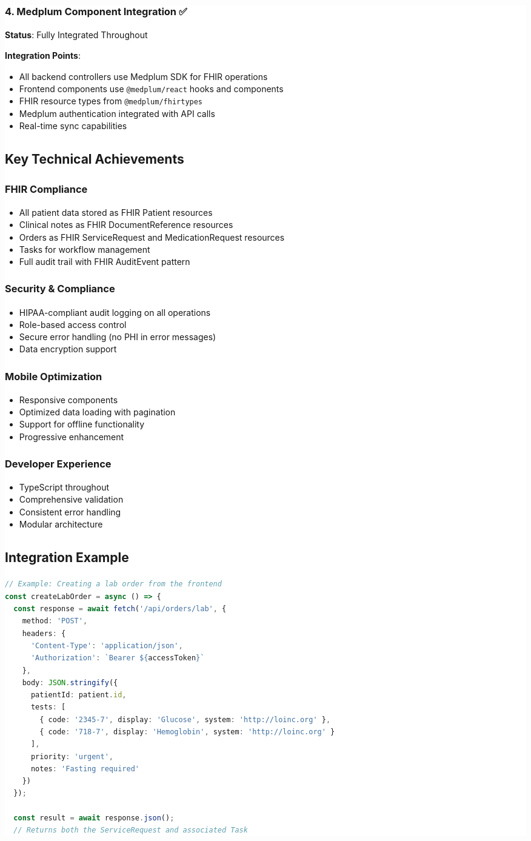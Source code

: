 ### 4. Medplum Component Integration ✅

**Status**: Fully Integrated Throughout

**Integration Points**:
- All backend controllers use Medplum SDK for FHIR operations
- Frontend components use `@medplum/react` hooks and components
- FHIR resource types from `@medplum/fhirtypes`
- Medplum authentication integrated with API calls
- Real-time sync capabilities

## Key Technical Achievements

### FHIR Compliance
- All patient data stored as FHIR Patient resources
- Clinical notes as FHIR DocumentReference resources
- Orders as FHIR ServiceRequest and MedicationRequest resources
- Tasks for workflow management
- Full audit trail with FHIR AuditEvent pattern

### Security & Compliance
- HIPAA-compliant audit logging on all operations
- Role-based access control
- Secure error handling (no PHI in error messages)
- Data encryption support

### Mobile Optimization
- Responsive components
- Optimized data loading with pagination
- Support for offline functionality
- Progressive enhancement

### Developer Experience
- TypeScript throughout
- Comprehensive validation
- Consistent error handling
- Modular architecture

## Integration Example

```typescript
// Example: Creating a lab order from the frontend
const createLabOrder = async () => {
  const response = await fetch('/api/orders/lab', {
    method: 'POST',
    headers: {
      'Content-Type': 'application/json',
      'Authorization': `Bearer ${accessToken}`
    },
    body: JSON.stringify({
      patientId: patient.id,
      tests: [
        { code: '2345-7', display: 'Glucose', system: 'http://loinc.org' },
        { code: '718-7', display: 'Hemoglobin', system: 'http://loinc.org' }
      ],
      priority: 'urgent',
      notes: 'Fasting required'
    })
  });
  
  const result = await response.json();
  // Returns both the ServiceRequest and associated Task
```